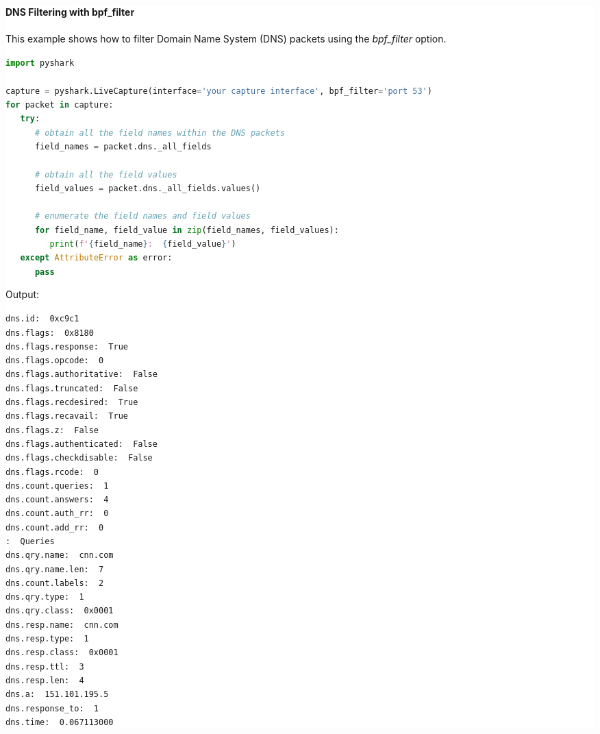 #### DNS Filtering with bpf_filter

<p align="justify"> 

This example shows how to filter Domain Name System (DNS) packets using the <i>bpf_filter</i> option. 

</p>

```python
import pyshark

capture = pyshark.LiveCapture(interface='your capture interface', bpf_filter='port 53')
for packet in capture:
   try:
      # obtain all the field names within the DNS packets
      field_names = packet.dns._all_fields

      # obtain all the field values
      field_values = packet.dns._all_fields.values()

      # enumerate the field names and field values
      for field_name, field_value in zip(field_names, field_values):
         print(f'{field_name}:  {field_value}')
   except AttributeError as error:
      pass

```

Output:

```paintext
dns.id:  0xc9c1
dns.flags:  0x8180
dns.flags.response:  True
dns.flags.opcode:  0
dns.flags.authoritative:  False
dns.flags.truncated:  False
dns.flags.recdesired:  True
dns.flags.recavail:  True
dns.flags.z:  False
dns.flags.authenticated:  False
dns.flags.checkdisable:  False
dns.flags.rcode:  0
dns.count.queries:  1
dns.count.answers:  4
dns.count.auth_rr:  0
dns.count.add_rr:  0
:  Queries
dns.qry.name:  cnn.com
dns.qry.name.len:  7
dns.count.labels:  2
dns.qry.type:  1
dns.qry.class:  0x0001
dns.resp.name:  cnn.com
dns.resp.type:  1
dns.resp.class:  0x0001
dns.resp.ttl:  3
dns.resp.len:  4
dns.a:  151.101.195.5
dns.response_to:  1
dns.time:  0.067113000
```

